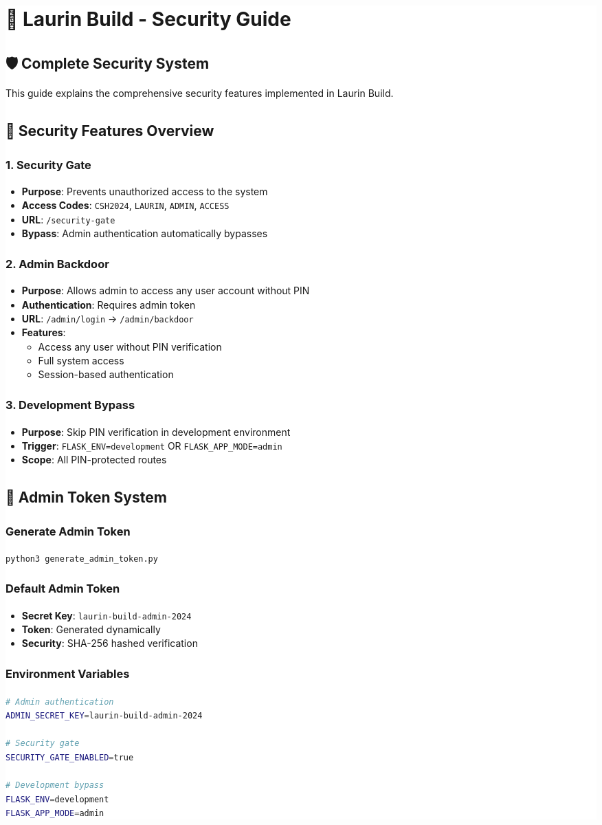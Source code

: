 # 🔐 Laurin Build - Security Guide

## 🛡️ **Complete Security System**

This guide explains the comprehensive security features implemented in Laurin Build.

## 🚪 **Security Features Overview**

### **1. Security Gate**
- **Purpose**: Prevents unauthorized access to the system
- **Access Codes**: `CSH2024`, `LAURIN`, `ADMIN`, `ACCESS`
- **URL**: `/security-gate`
- **Bypass**: Admin authentication automatically bypasses

### **2. Admin Backdoor**
- **Purpose**: Allows admin to access any user account without PIN
- **Authentication**: Requires admin token
- **URL**: `/admin/login` → `/admin/backdoor`
- **Features**: 
  - Access any user without PIN verification
  - Full system access
  - Session-based authentication

### **3. Development Bypass**
- **Purpose**: Skip PIN verification in development environment
- **Trigger**: `FLASK_ENV=development` OR `FLASK_APP_MODE=admin`
- **Scope**: All PIN-protected routes

## 🔑 **Admin Token System**

### **Generate Admin Token**
```bash
python3 generate_admin_token.py
```

### **Default Admin Token**
- **Secret Key**: `laurin-build-admin-2024`
- **Token**: Generated dynamically
- **Security**: SHA-256 hashed verification

### **Environment Variables**
```bash
# Admin authentication
ADMIN_SECRET_KEY=laurin-build-admin-2024

# Security gate
SECURITY_GATE_ENABLED=true

# Development bypass
FLASK_ENV=development
FLASK_APP_MODE=admin
```
